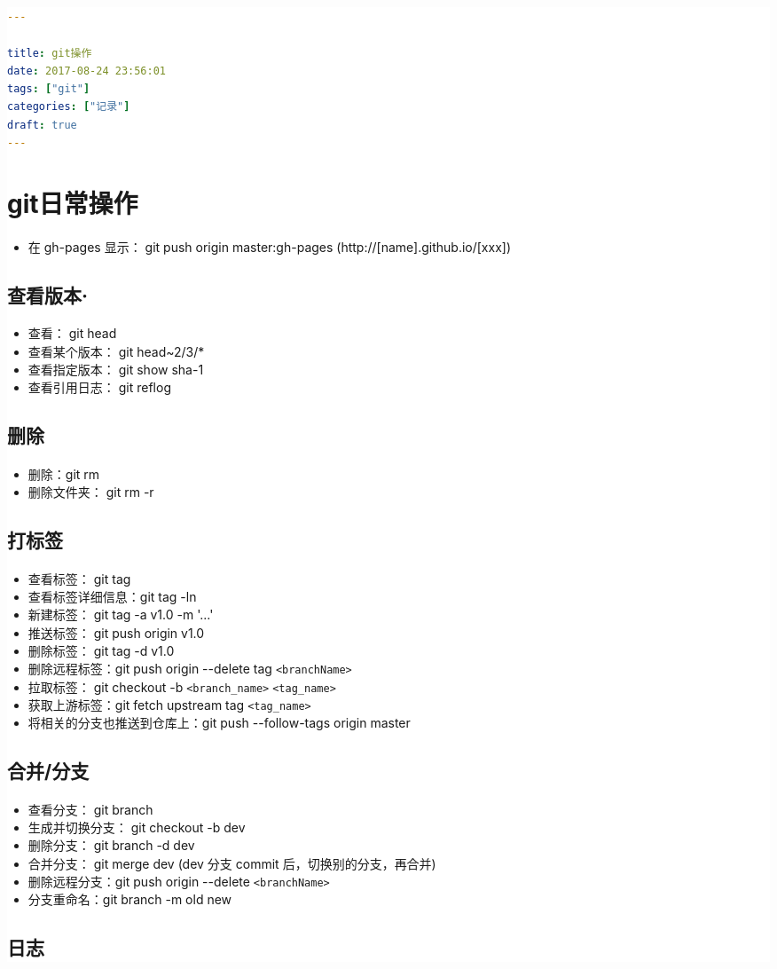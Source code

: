 ```yaml
---

title: git操作
date: 2017-08-24 23:56:01
tags: ["git"]
categories: ["记录"]
draft: true
---
```


# git日常操作

* 在 gh-pages 显示： git push origin master:gh-pages (http://[name].github.io/[xxx])

## 查看版本·

* 查看： git head
* 查看某个版本： git head~2/3/*
* 查看指定版本： git show sha-1
* 查看引用日志： git reflog

## 删除

* 删除：git rm
* 删除文件夹： git rm -r

## 打标签

* 查看标签： git tag
* 查看标签详细信息：git tag -ln
* 新建标签： git tag -a v1.0 -m '...'
* 推送标签： git push origin v1.0
* 删除标签： git tag -d v1.0
* 删除远程标签：git push origin --delete tag `<branchName>`
* 拉取标签： git checkout  -b `<branch_name>` `<tag_name>`
* 获取上游标签：git fetch upstream tag `<tag_name>`
* 将相关的分支也推送到仓库上：git push --follow-tags origin master

## 合并/分支

* 查看分支： git branch
* 生成并切换分支： git checkout -b dev
* 删除分支： git branch -d dev
* 合并分支： git merge dev (dev 分支 commit 后，切换别的分支，再合并)
* 删除远程分支：git push origin --delete `<branchName> `
* 分支重命名：git branch -m old new

## 日志
